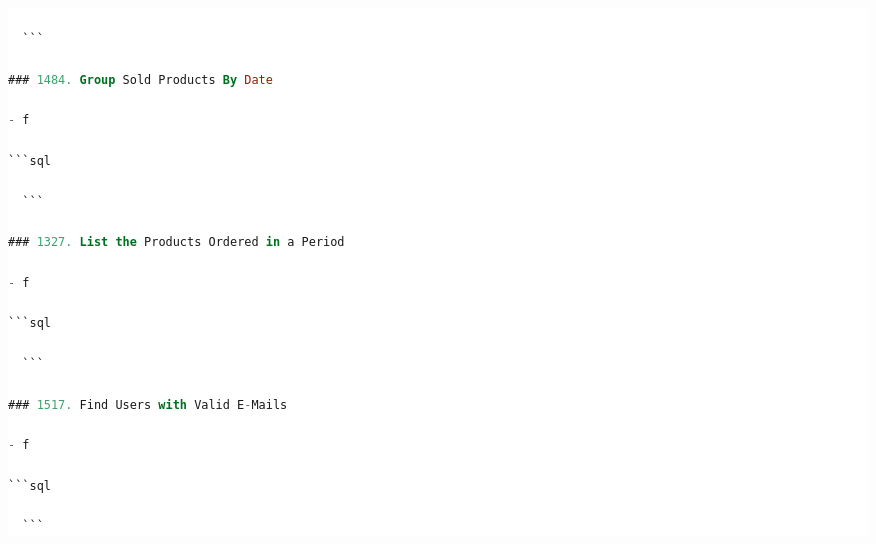   ```sql

	```

### 1484. Group Sold Products By Date

- f

  ```sql

	```

### 1327. List the Products Ordered in a Period

- f

  ```sql

	```

### 1517. Find Users with Valid E-Mails

- f

  ```sql

	```
